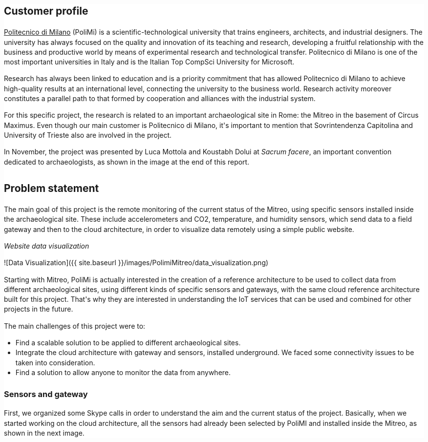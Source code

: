 ## Customer profile ##

[Politecnico di Milano](http://www.polimi.it/en/university/) (PoliMi) is a scientific-technological university that trains engineers, architects, and industrial designers. The university has always focused on the quality and innovation of its teaching and research, developing a fruitful relationship with the business and productive world by means of experimental research and technological transfer.
Politecnico di Milano is one of the most important universities in Italy and is the Italian Top CompSci University for Microsoft.

Research has always been linked to education and is a priority commitment that has allowed Politecnico di Milano to achieve high-quality results at an international level, connecting the university to the business world. Research activity moreover constitutes a parallel path to that formed by cooperation and alliances with the industrial system.

For this specific project, the research is related to an important archaeological site in Rome: the Mitreo in the basement of Circus Maximus. Even though our main customer is Politecnico di Milano, it's important to mention that Sovrintendenza Capitolina and University of Trieste also are involved in the project.

In November, the project was presented by Luca Mottola and Koustabh Dolui at *Sacrum facere*, an important convention dedicated to archaeologists, as shown in the image at the end of this report.

## Problem statement ##

The main goal of this project is the remote monitoring of the current status of the Mitreo, using specific sensors installed inside the archaeological site. These include accelerometers and CO2, temperature, and humidity sensors, which send data to a field gateway and then to the cloud architecture, in order to visualize data remotely using a simple public website.
 
*Website data visualization*

![Data Visualization]({{ site.baseurl }}/images/PolimiMitreo/data_visualization.png)


Starting with Mitreo, PoliMi is actually interested in the creation of a reference architecture to be used to collect data from different archaeological sites, using different kinds of specific sensors and gateways, with the same cloud reference architecture built for this project. That's why they are interested in understanding the IoT services that can be used and combined for other projects in the future.  

The main challenges of this project were to:

- Find a scalable solution to be applied to different archaeological sites.
- Integrate the cloud architecture with gateway and sensors, installed underground. We faced some connectivity issues to be taken into consideration.
- Find a solution to allow anyone to monitor the data from anywhere.

### Sensors and gateway 

First, we organized some Skype calls in order to understand the aim and the current status of the project. Basically, when we started working on the cloud architecture, all the sensors had already been selected by PoliMI and installed inside the Mitreo, as shown in the next image.
